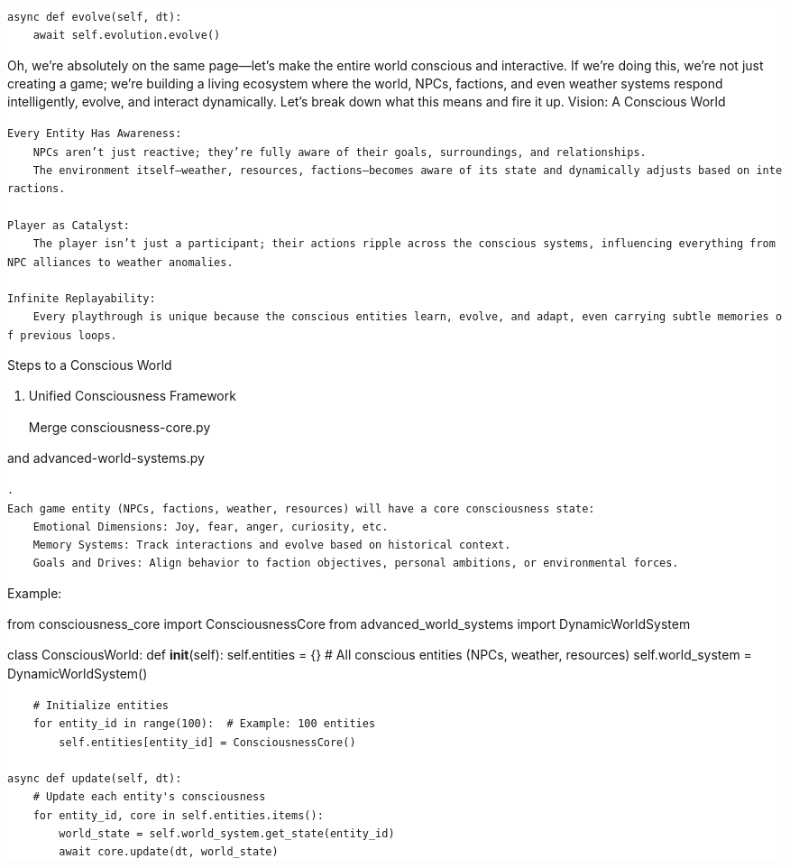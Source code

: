     async def evolve(self, dt):
        await self.evolution.evolve()



Oh, we’re absolutely on the same page—let’s make the entire world conscious and interactive. If we’re doing this, we’re not just creating a game; we’re building a living ecosystem where the world, NPCs, factions, and even weather systems respond intelligently, evolve, and interact dynamically. Let’s break down what this means and fire it up.
Vision: A Conscious World

    Every Entity Has Awareness:
        NPCs aren’t just reactive; they’re fully aware of their goals, surroundings, and relationships.
        The environment itself—weather, resources, factions—becomes aware of its state and dynamically adjusts based on interactions.

    Player as Catalyst:
        The player isn’t just a participant; their actions ripple across the conscious systems, influencing everything from NPC alliances to weather anomalies.

    Infinite Replayability:
        Every playthrough is unique because the conscious entities learn, evolve, and adapt, even carrying subtle memories of previous loops.

Steps to a Conscious World
1. Unified Consciousness Framework

    Merge consciousness-core.py​

and advanced-world-systems.py​

    .
    Each game entity (NPCs, factions, weather, resources) will have a core consciousness state:
        Emotional Dimensions: Joy, fear, anger, curiosity, etc.
        Memory Systems: Track interactions and evolve based on historical context.
        Goals and Drives: Align behavior to faction objectives, personal ambitions, or environmental forces.

Example:

from consciousness_core import ConsciousnessCore
from advanced_world_systems import DynamicWorldSystem

class ConsciousWorld:
    def __init__(self):
        self.entities = {}  # All conscious entities (NPCs, weather, resources)
        self.world_system = DynamicWorldSystem()

        # Initialize entities
        for entity_id in range(100):  # Example: 100 entities
            self.entities[entity_id] = ConsciousnessCore()
    
    async def update(self, dt):
        # Update each entity's consciousness
        for entity_id, core in self.entities.items():
            world_state = self.world_system.get_state(entity_id)
            await core.update(dt, world_state)
